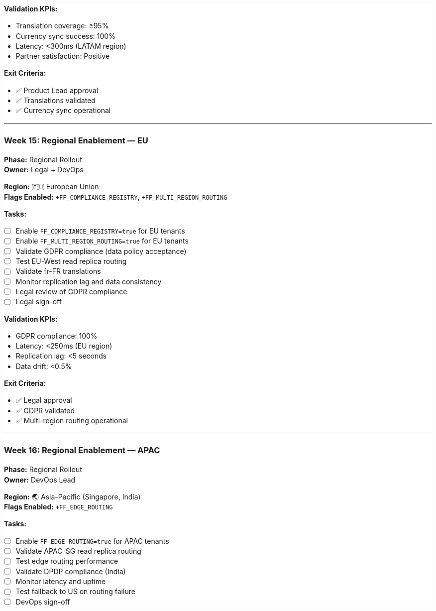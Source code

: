 **Validation KPIs:**
- Translation coverage: ≥95%
- Currency sync success: 100%
- Latency: <300ms (LATAM region)
- Partner satisfaction: Positive

**Exit Criteria:**
- ✅ Product Lead approval
- ✅ Translations validated
- ✅ Currency sync operational

---

### Week 15: Regional Enablement — EU
**Phase:** Regional Rollout  
**Owner:** Legal + DevOps

**Region:** 🇪🇺 European Union  
**Flags Enabled:** `+FF_COMPLIANCE_REGISTRY`, `+FF_MULTI_REGION_ROUTING`

**Tasks:**
- [ ] Enable `FF_COMPLIANCE_REGISTRY=true` for EU tenants
- [ ] Enable `FF_MULTI_REGION_ROUTING=true` for EU tenants
- [ ] Validate GDPR compliance (data policy acceptance)
- [ ] Test EU-West read replica routing
- [ ] Validate fr-FR translations
- [ ] Monitor replication lag and data consistency
- [ ] Legal review of GDPR compliance
- [ ] Legal sign-off

**Validation KPIs:**
- GDPR compliance: 100%
- Latency: <250ms (EU region)
- Replication lag: <5 seconds
- Data drift: <0.5%

**Exit Criteria:**
- ✅ Legal approval
- ✅ GDPR validated
- ✅ Multi-region routing operational

---

### Week 16: Regional Enablement — APAC
**Phase:** Regional Rollout  
**Owner:** DevOps Lead

**Region:** 🌏 Asia-Pacific (Singapore, India)  
**Flags Enabled:** `+FF_EDGE_ROUTING`

**Tasks:**
- [ ] Enable `FF_EDGE_ROUTING=true` for APAC tenants
- [ ] Validate APAC-SG read replica routing
- [ ] Test edge routing performance
- [ ] Validate DPDP compliance (India)
- [ ] Monitor latency and uptime
- [ ] Test fallback to US on routing failure
- [ ] DevOps sign-off
